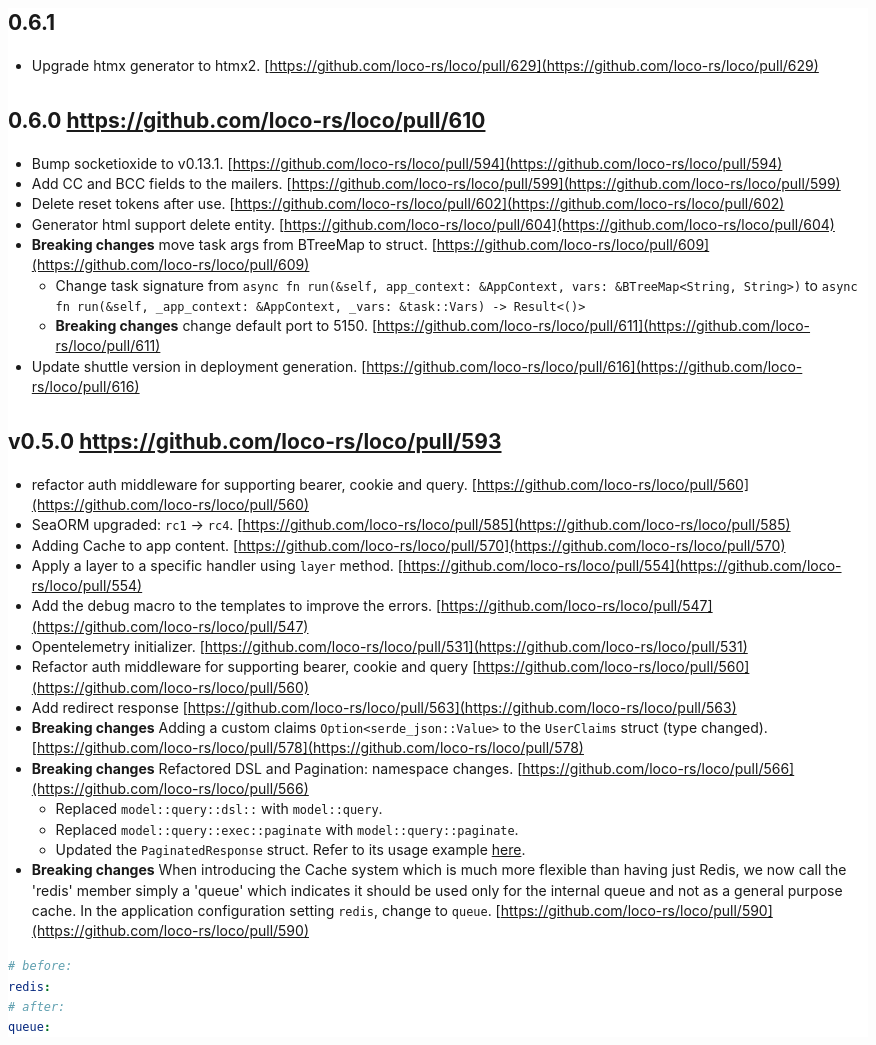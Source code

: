## 0.6.1
 * Upgrade htmx generator to htmx2. [https://github.com/loco-rs/loco/pull/629](https://github.com/loco-rs/loco/pull/629)


## 0.6.0 https://github.com/loco-rs/loco/pull/610
* Bump socketioxide to v0.13.1. [https://github.com/loco-rs/loco/pull/594](https://github.com/loco-rs/loco/pull/594)
* Add CC and BCC fields to the mailers. [https://github.com/loco-rs/loco/pull/599](https://github.com/loco-rs/loco/pull/599)
* Delete reset tokens after use. [https://github.com/loco-rs/loco/pull/602](https://github.com/loco-rs/loco/pull/602)
* Generator html support delete entity. [https://github.com/loco-rs/loco/pull/604](https://github.com/loco-rs/loco/pull/604)
* **Breaking changes** move task args from BTreeMap to struct. [https://github.com/loco-rs/loco/pull/609](https://github.com/loco-rs/loco/pull/609)
  * Change task signature from `async fn run(&self, app_context: &AppContext, vars: &BTreeMap<String, String>)` to `async fn run(&self, _app_context: &AppContext, _vars: &task::Vars) -> Result<()>`
  *  **Breaking changes** change default port to 5150. [https://github.com/loco-rs/loco/pull/611](https://github.com/loco-rs/loco/pull/611)
*  Update shuttle version in deployment generation. [https://github.com/loco-rs/loco/pull/616](https://github.com/loco-rs/loco/pull/616)

## v0.5.0 https://github.com/loco-rs/loco/pull/593

* refactor auth middleware for supporting bearer, cookie and query. [https://github.com/loco-rs/loco/pull/560](https://github.com/loco-rs/loco/pull/560)
* SeaORM upgraded: `rc1` -> `rc4`. [https://github.com/loco-rs/loco/pull/585](https://github.com/loco-rs/loco/pull/585)
* Adding Cache to app content. [https://github.com/loco-rs/loco/pull/570](https://github.com/loco-rs/loco/pull/570)
* Apply a layer to a specific handler using `layer` method. [https://github.com/loco-rs/loco/pull/554](https://github.com/loco-rs/loco/pull/554)
* Add the debug macro to the templates to improve the errors. [https://github.com/loco-rs/loco/pull/547](https://github.com/loco-rs/loco/pull/547)
* Opentelemetry initializer. [https://github.com/loco-rs/loco/pull/531](https://github.com/loco-rs/loco/pull/531)
* Refactor auth middleware for supporting bearer, cookie and query [https://github.com/loco-rs/loco/pull/560](https://github.com/loco-rs/loco/pull/560)
* Add redirect response [https://github.com/loco-rs/loco/pull/563](https://github.com/loco-rs/loco/pull/563)
* **Breaking changes** Adding a custom claims `Option<serde_json::Value>` to the `UserClaims` struct (type changed). [https://github.com/loco-rs/loco/pull/578](https://github.com/loco-rs/loco/pull/578)
* **Breaking changes** Refactored DSL and Pagination: namespace changes. [https://github.com/loco-rs/loco/pull/566](https://github.com/loco-rs/loco/pull/566)
  * Replaced `model::query::dsl::` with `model::query`.
  * Replaced `model::query::exec::paginate` with `model::query::paginate`.
  * Updated the `PaginatedResponse` struct. Refer to its usage example [here](https://github.com/loco-rs/loco/blob/master/examples/demo/src/views/notes.rs#L29).
* **Breaking changes** When introducing the Cache system which is much more flexible than having just Redis, we now call the 'redis' member simply a 'queue' which indicates it should be used only for the internal queue and not as a general purpose cache. In the application configuration setting `redis`, change to `queue`. [https://github.com/loco-rs/loco/pull/590](https://github.com/loco-rs/loco/pull/590)
```yaml
# before:
redis:
# after:
queue:
```